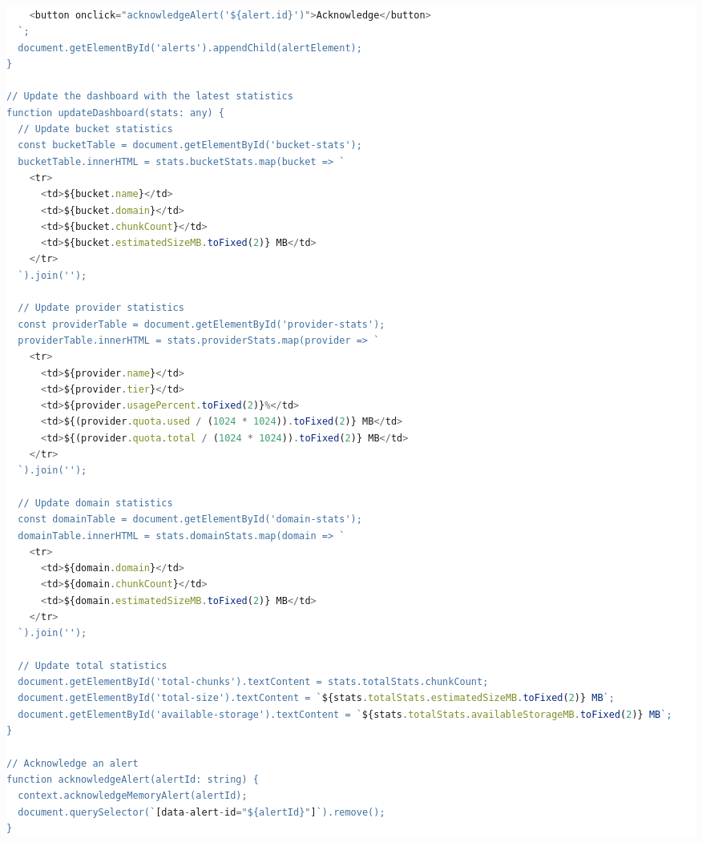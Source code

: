 ```typescript
    <button onclick="acknowledgeAlert('${alert.id}')">Acknowledge</button>
  `;
  document.getElementById('alerts').appendChild(alertElement);
}

// Update the dashboard with the latest statistics
function updateDashboard(stats: any) {
  // Update bucket statistics
  const bucketTable = document.getElementById('bucket-stats');
  bucketTable.innerHTML = stats.bucketStats.map(bucket => `
    <tr>
      <td>${bucket.name}</td>
      <td>${bucket.domain}</td>
      <td>${bucket.chunkCount}</td>
      <td>${bucket.estimatedSizeMB.toFixed(2)} MB</td>
    </tr>
  `).join('');

  // Update provider statistics
  const providerTable = document.getElementById('provider-stats');
  providerTable.innerHTML = stats.providerStats.map(provider => `
    <tr>
      <td>${provider.name}</td>
      <td>${provider.tier}</td>
      <td>${provider.usagePercent.toFixed(2)}%</td>
      <td>${(provider.quota.used / (1024 * 1024)).toFixed(2)} MB</td>
      <td>${(provider.quota.total / (1024 * 1024)).toFixed(2)} MB</td>
    </tr>
  `).join('');

  // Update domain statistics
  const domainTable = document.getElementById('domain-stats');
  domainTable.innerHTML = stats.domainStats.map(domain => `
    <tr>
      <td>${domain.domain}</td>
      <td>${domain.chunkCount}</td>
      <td>${domain.estimatedSizeMB.toFixed(2)} MB</td>
    </tr>
  `).join('');

  // Update total statistics
  document.getElementById('total-chunks').textContent = stats.totalStats.chunkCount;
  document.getElementById('total-size').textContent = `${stats.totalStats.estimatedSizeMB.toFixed(2)} MB`;
  document.getElementById('available-storage').textContent = `${stats.totalStats.availableStorageMB.toFixed(2)} MB`;
}

// Acknowledge an alert
function acknowledgeAlert(alertId: string) {
  context.acknowledgeMemoryAlert(alertId);
  document.querySelector(`[data-alert-id="${alertId}"]`).remove();
}
```
